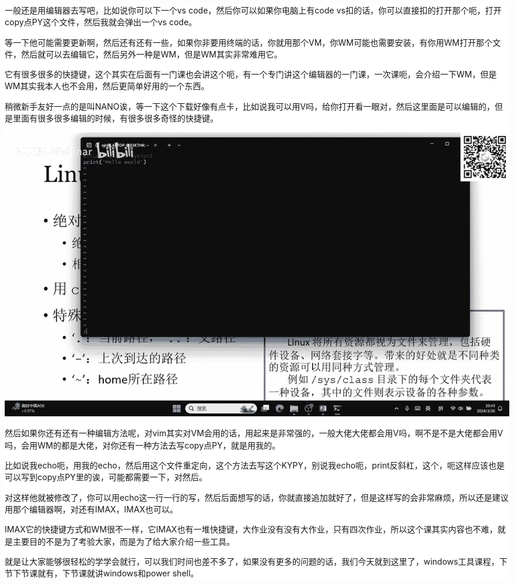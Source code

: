 一般还是用编辑器去写吧，比如说你可以下一个vs code，然后你可以如果你电脑上有code vs扣的话，你可以直接扣的打开那个呃，打开copy点PY这个文件，然后我就会弹出一个vs code。

等一下他可能需要更新啊，然后还有还有一些，如果你非要用终端的话，你就用那个VM，你WM可能也需要安装，有你用WM打开那个文件，然后就可以去编辑它，然后另外一种是WM，但是WM其实非常难用它。

它有很多很多的快捷键，这个其实在后面有一门课也会讲这个呃，有一个专门讲这个编辑器的一门课，一次课呃，会介绍一下WM，但是WM其实我本人也不会用，然后更简单好用的一个东西。

稍微新手友好一点的是叫NANO诶，等一下这个下载好像有点卡，比如说我可以用V吗，给你打开看一眼对，然后这里面是可以编辑的，但是里面有很多很多编辑的时候，有很多很多奇怪的快捷键。



![](img/cc822ac7b957dfe639cb014f1c1adaf8_172.png)

然后如果你还有还有一种编辑方法呢，对vim其实对VM会用的话，用起来是非常强的，一般大佬大佬都会用V吗，啊不是不是大佬都会用V吗，会用WM的都是大佬，对你还有一种方法去写copy点PY，就是用我的。

比如说我echo呃，用我的echo，然后用这个文件重定向，这个方法去写这个KYPY，别说我echo呃，print反斜杠，这个，呃这样应该也是可以写到copy点PY里的诶，可能都需要一下，对然后。

对这样他就被修改了，你可以用echo这一行一行的写，然后后面想写的话，你就直接追加就好了，但是这样写的会非常麻烦，所以还是建议用那个编辑器啊，对还有IMAX，IMAX也可以。

IMAX它的快捷键方式和WM很不一样，它IMAX也有一堆快捷键，大作业没有没有大作业，只有四次作业，所以这个课其实内容也不难，就是主要目的不是为了考验大家，而是为了给大家介绍一些工具。

就是让大家能够很轻松的学学会就行，可以我们时间也差不多了，如果没有更多的问题的话，我们今天就到这里了，windows工具课程，下节下节课就有，下节课就讲windows和power shell。

